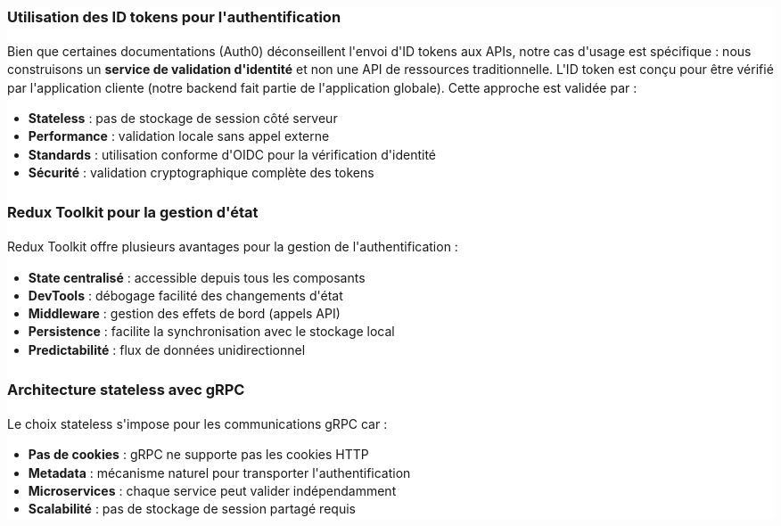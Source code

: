### Utilisation des ID tokens pour l'authentification

Bien que certaines documentations (Auth0) déconseillent l'envoi d'ID tokens aux
APIs, notre cas d'usage est spécifique : nous construisons un **service de
validation d'identité** et non une API de ressources traditionnelle. L'ID token
est conçu pour être vérifié par l'application cliente (notre backend fait partie
de l'application globale). Cette approche est validée par :

- **Stateless** : pas de stockage de session côté serveur
- **Performance** : validation locale sans appel externe
- **Standards** : utilisation conforme d'OIDC pour la vérification d'identité
- **Sécurité** : validation cryptographique complète des tokens

### Redux Toolkit pour la gestion d'état

Redux Toolkit offre plusieurs avantages pour la gestion de l'authentification :

- **State centralisé** : accessible depuis tous les composants
- **DevTools** : débogage facilité des changements d'état
- **Middleware** : gestion des effets de bord (appels API)
- **Persistence** : facilite la synchronisation avec le stockage local
- **Predictabilité** : flux de données unidirectionnel

### Architecture stateless avec gRPC

Le choix stateless s'impose pour les communications gRPC car :

- **Pas de cookies** : gRPC ne supporte pas les cookies HTTP
- **Metadata** : mécanisme naturel pour transporter l'authentification
- **Microservices** : chaque service peut valider indépendamment
- **Scalabilité** : pas de stockage de session partagé requis
